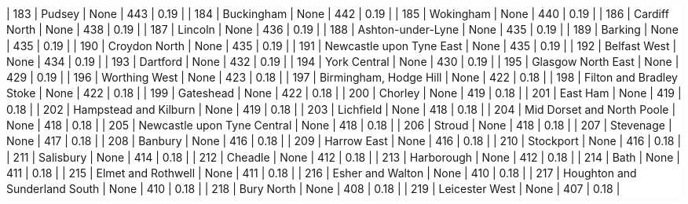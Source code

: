 | 183 | Pudsey | None | 443 | 0.19 |
| 184 | Buckingham | None | 442 | 0.19 |
| 185 | Wokingham | None | 440 | 0.19 |
| 186 | Cardiff North | None | 438 | 0.19 |
| 187 | Lincoln | None | 436 | 0.19 |
| 188 | Ashton-under-Lyne | None | 435 | 0.19 |
| 189 | Barking | None | 435 | 0.19 |
| 190 | Croydon North | None | 435 | 0.19 |
| 191 | Newcastle upon Tyne East | None | 435 | 0.19 |
| 192 | Belfast West | None | 434 | 0.19 |
| 193 | Dartford | None | 432 | 0.19 |
| 194 | York Central | None | 430 | 0.19 |
| 195 | Glasgow North East | None | 429 | 0.19 |
| 196 | Worthing West | None | 423 | 0.18 |
| 197 | Birmingham, Hodge Hill | None | 422 | 0.18 |
| 198 | Filton and Bradley Stoke | None | 422 | 0.18 |
| 199 | Gateshead | None | 422 | 0.18 |
| 200 | Chorley | None | 419 | 0.18 |
| 201 | East Ham | None | 419 | 0.18 |
| 202 | Hampstead and Kilburn | None | 419 | 0.18 |
| 203 | Lichfield | None | 418 | 0.18 |
| 204 | Mid Dorset and North Poole | None | 418 | 0.18 |
| 205 | Newcastle upon Tyne Central | None | 418 | 0.18 |
| 206 | Stroud | None | 418 | 0.18 |
| 207 | Stevenage | None | 417 | 0.18 |
| 208 | Banbury | None | 416 | 0.18 |
| 209 | Harrow East | None | 416 | 0.18 |
| 210 | Stockport | None | 416 | 0.18 |
| 211 | Salisbury | None | 414 | 0.18 |
| 212 | Cheadle | None | 412 | 0.18 |
| 213 | Harborough | None | 412 | 0.18 |
| 214 | Bath | None | 411 | 0.18 |
| 215 | Elmet and Rothwell | None | 411 | 0.18 |
| 216 | Esher and Walton | None | 410 | 0.18 |
| 217 | Houghton and Sunderland South | None | 410 | 0.18 |
| 218 | Bury North | None | 408 | 0.18 |
| 219 | Leicester West | None | 407 | 0.18 |